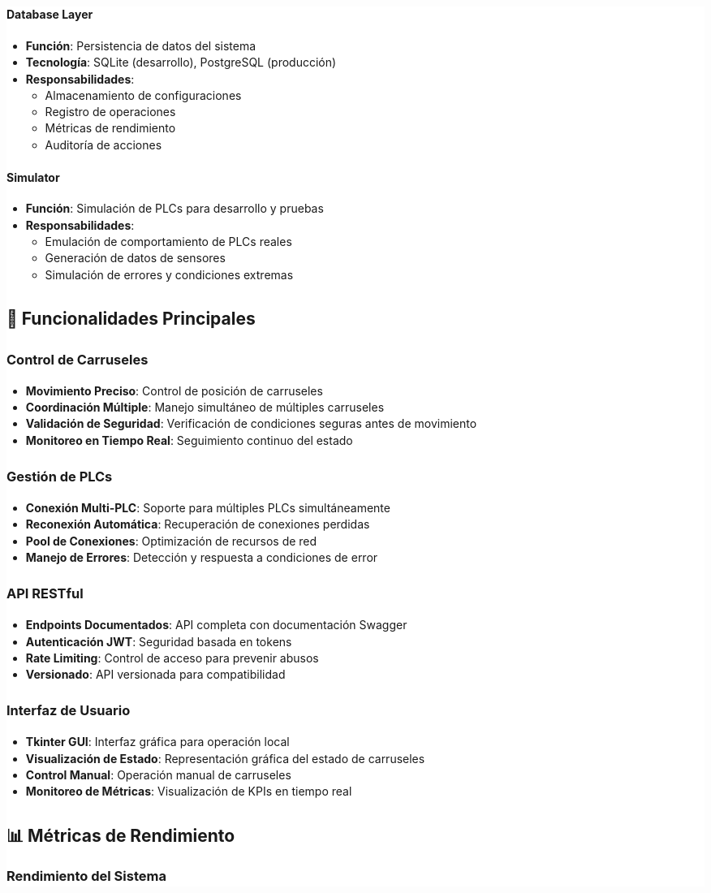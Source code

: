 #### Database Layer

- **Función**: Persistencia de datos del sistema
- **Tecnología**: SQLite (desarrollo), PostgreSQL (producción)
- **Responsabilidades**:
  - Almacenamiento de configuraciones
  - Registro de operaciones
  - Métricas de rendimiento
  - Auditoría de acciones

#### Simulator

- **Función**: Simulación de PLCs para desarrollo y pruebas
- **Responsabilidades**:
  - Emulación de comportamiento de PLCs reales
  - Generación de datos de sensores
  - Simulación de errores y condiciones extremas

## 🚀 Funcionalidades Principales

### Control de Carruseles

- **Movimiento Preciso**: Control de posición de carruseles
- **Coordinación Múltiple**: Manejo simultáneo de múltiples carruseles
- **Validación de Seguridad**: Verificación de condiciones seguras antes de movimiento
- **Monitoreo en Tiempo Real**: Seguimiento continuo del estado

### Gestión de PLCs

- **Conexión Multi-PLC**: Soporte para múltiples PLCs simultáneamente
- **Reconexión Automática**: Recuperación de conexiones perdidas
- **Pool de Conexiones**: Optimización de recursos de red
- **Manejo de Errores**: Detección y respuesta a condiciones de error

### API RESTful

- **Endpoints Documentados**: API completa con documentación Swagger
- **Autenticación JWT**: Seguridad basada en tokens
- **Rate Limiting**: Control de acceso para prevenir abusos
- **Versionado**: API versionada para compatibilidad

### Interfaz de Usuario

- **Tkinter GUI**: Interfaz gráfica para operación local
- **Visualización de Estado**: Representación gráfica del estado de carruseles
- **Control Manual**: Operación manual de carruseles
- **Monitoreo de Métricas**: Visualización de KPIs en tiempo real

## 📊 Métricas de Rendimiento

### Rendimiento del Sistema
